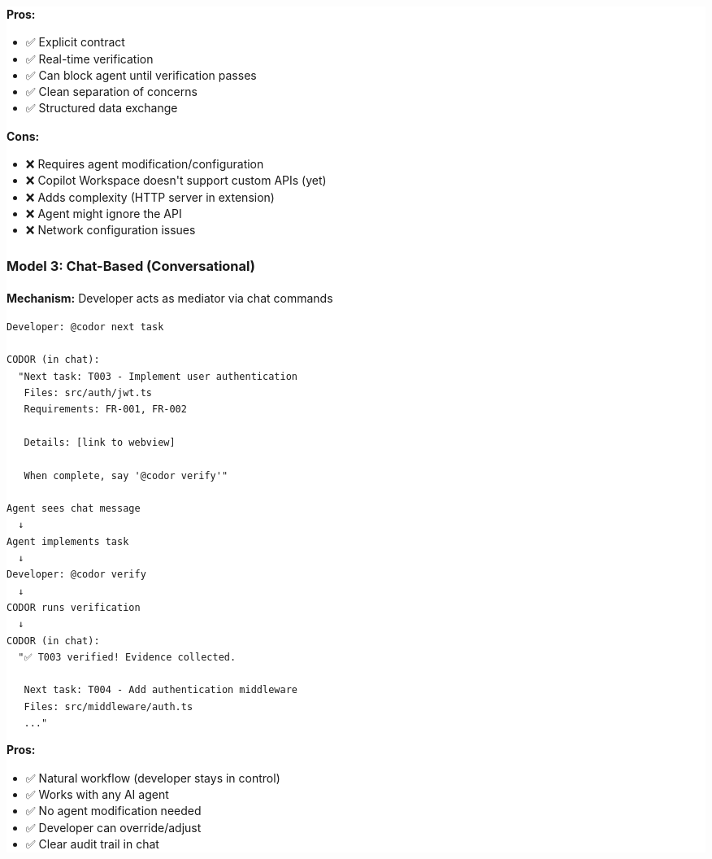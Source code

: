 **Pros:**
- ✅ Explicit contract
- ✅ Real-time verification
- ✅ Can block agent until verification passes
- ✅ Clean separation of concerns
- ✅ Structured data exchange

**Cons:**
- ❌ Requires agent modification/configuration
- ❌ Copilot Workspace doesn't support custom APIs (yet)
- ❌ Adds complexity (HTTP server in extension)
- ❌ Agent might ignore the API
- ❌ Network configuration issues


### Model 3: Chat-Based (Conversational)
**Mechanism:** Developer acts as mediator via chat commands

```
Developer: @codor next task

CODOR (in chat):
  "Next task: T003 - Implement user authentication
   Files: src/auth/jwt.ts
   Requirements: FR-001, FR-002
   
   Details: [link to webview]
   
   When complete, say '@codor verify'"

Agent sees chat message
  ↓
Agent implements task
  ↓
Developer: @codor verify
  ↓
CODOR runs verification
  ↓
CODOR (in chat):
  "✅ T003 verified! Evidence collected.
   
   Next task: T004 - Add authentication middleware
   Files: src/middleware/auth.ts
   ..."
```

**Pros:**
- ✅ Natural workflow (developer stays in control)
- ✅ Works with any AI agent
- ✅ No agent modification needed
- ✅ Developer can override/adjust
- ✅ Clear audit trail in chat
